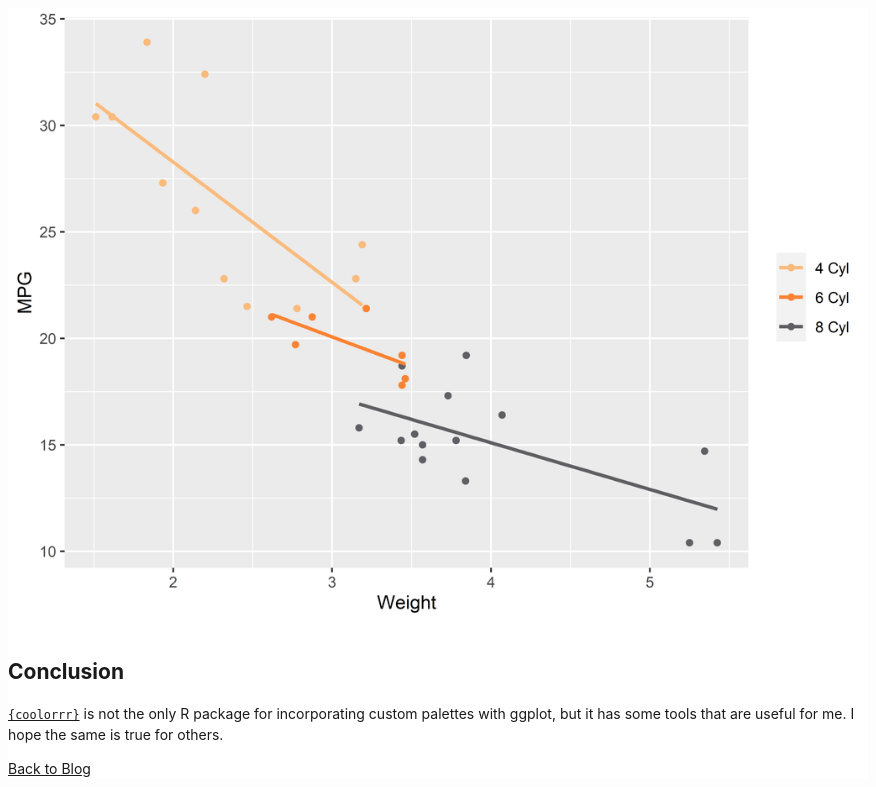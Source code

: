 ![](/assets/images/2022-04-10/unnamed-chunk-15-1.png)

## Conclusion

[`{coolorrr}`](https://github.com/milesdwilliams15/coolorrr) is not the
only R package for incorporating custom palettes with ggplot, but it has
some tools that are useful for me. I hope the same is true for others.

[Back to Blog](https://milesdwilliams15.github.io/blog/)
